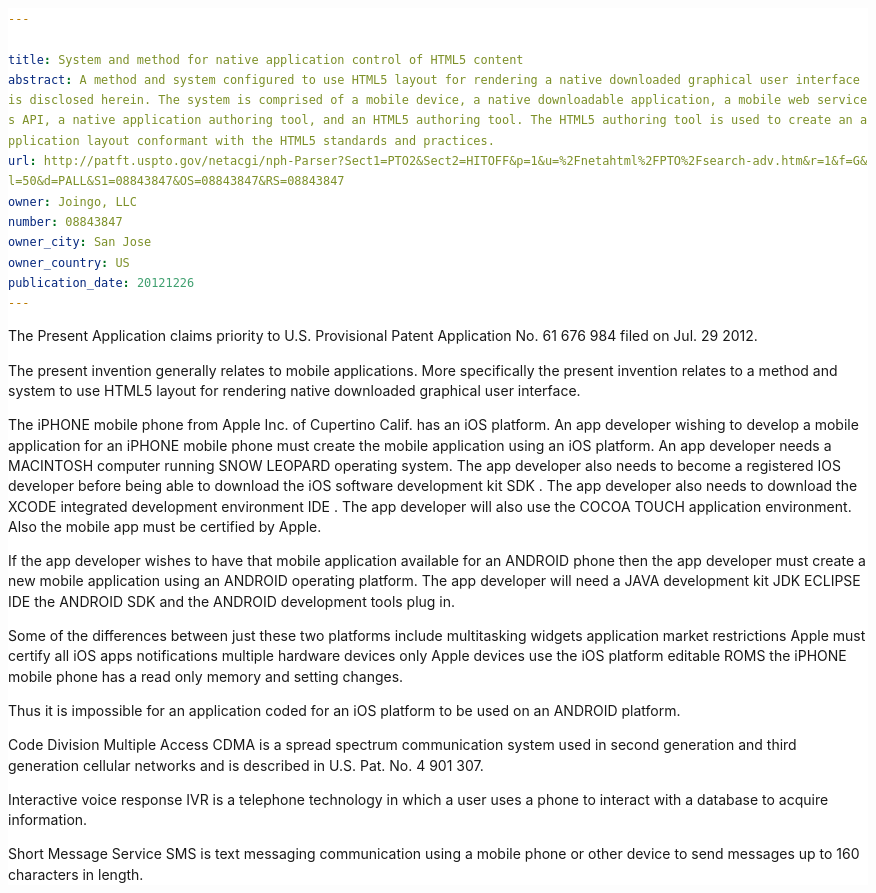```yaml
---

title: System and method for native application control of HTML5 content
abstract: A method and system configured to use HTML5 layout for rendering a native downloaded graphical user interface is disclosed herein. The system is comprised of a mobile device, a native downloadable application, a mobile web services API, a native application authoring tool, and an HTML5 authoring tool. The HTML5 authoring tool is used to create an application layout conformant with the HTML5 standards and practices.
url: http://patft.uspto.gov/netacgi/nph-Parser?Sect1=PTO2&Sect2=HITOFF&p=1&u=%2Fnetahtml%2FPTO%2Fsearch-adv.htm&r=1&f=G&l=50&d=PALL&S1=08843847&OS=08843847&RS=08843847
owner: Joingo, LLC
number: 08843847
owner_city: San Jose
owner_country: US
publication_date: 20121226
---
```

The Present Application claims priority to U.S. Provisional Patent Application No. 61 676 984 filed on Jul. 29 2012.

The present invention generally relates to mobile applications. More specifically the present invention relates to a method and system to use HTML5 layout for rendering native downloaded graphical user interface.

The iPHONE mobile phone from Apple Inc. of Cupertino Calif. has an iOS platform. An app developer wishing to develop a mobile application for an iPHONE mobile phone must create the mobile application using an iOS platform. An app developer needs a MACINTOSH computer running SNOW LEOPARD operating system. The app developer also needs to become a registered IOS developer before being able to download the iOS software development kit SDK . The app developer also needs to download the XCODE integrated development environment IDE . The app developer will also use the COCOA TOUCH application environment. Also the mobile app must be certified by Apple.

If the app developer wishes to have that mobile application available for an ANDROID phone then the app developer must create a new mobile application using an ANDROID operating platform. The app developer will need a JAVA development kit JDK ECLIPSE IDE the ANDROID SDK and the ANDROID development tools plug in.

Some of the differences between just these two platforms include multitasking widgets application market restrictions Apple must certify all iOS apps notifications multiple hardware devices only Apple devices use the iOS platform editable ROMS the iPHONE mobile phone has a read only memory and setting changes.

Thus it is impossible for an application coded for an iOS platform to be used on an ANDROID platform.

Code Division Multiple Access CDMA is a spread spectrum communication system used in second generation and third generation cellular networks and is described in U.S. Pat. No. 4 901 307.

Interactive voice response IVR is a telephone technology in which a user uses a phone to interact with a database to acquire information.

Short Message Service SMS is text messaging communication using a mobile phone or other device to send messages up to 160 characters in length.
